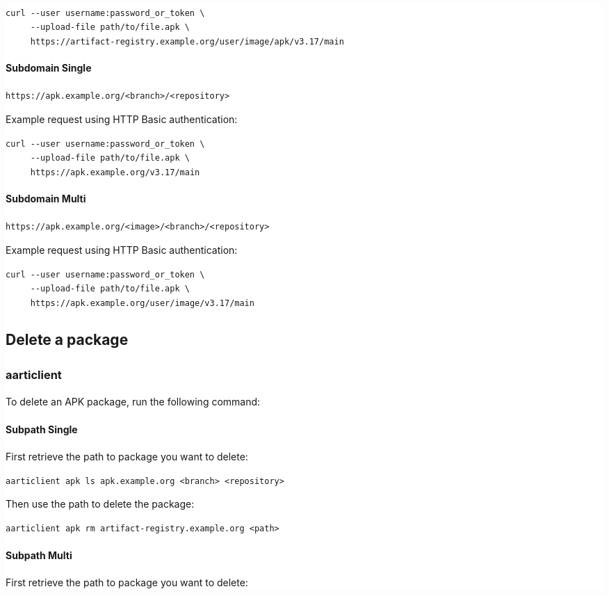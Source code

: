 ```shell
curl --user username:password_or_token \
     --upload-file path/to/file.apk \
     https://artifact-registry.example.org/user/image/apk/v3.17/main
```


#### Subdomain Single

```
https://apk.example.org/<branch>/<repository>
```

Example request using HTTP Basic authentication:

```shell
curl --user username:password_or_token \
     --upload-file path/to/file.apk \
     https://apk.example.org/v3.17/main
```

#### Subdomain Multi

```
https://apk.example.org/<image>/<branch>/<repository>
```

Example request using HTTP Basic authentication:

```shell
curl --user username:password_or_token \
     --upload-file path/to/file.apk \
     https://apk.example.org/user/image/v3.17/main
```

## Delete a package

### aarticlient

To delete an APK package, run the following command:

#### Subpath Single

First retrieve the path to package you want to delete:

```shell
aarticlient apk ls apk.example.org <branch> <repository>
```

Then use the path to delete the package:

```shell
aarticlient apk rm artifact-registry.example.org <path>
```

#### Subpath Multi

First retrieve the path to package you want to delete:
